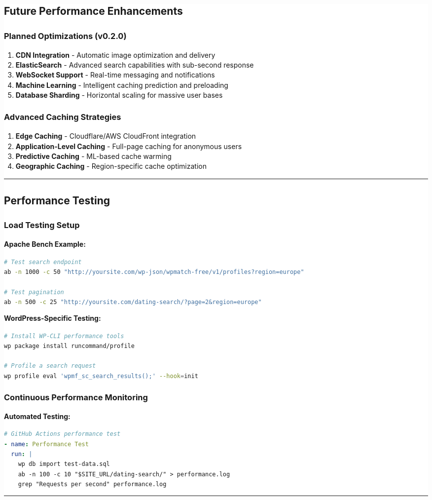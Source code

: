 
## **Future Performance Enhancements**

### Planned Optimizations (v0.2.0)

1. **CDN Integration** - Automatic image optimization and delivery
2. **ElasticSearch** - Advanced search capabilities with sub-second response
3. **WebSocket Support** - Real-time messaging and notifications
4. **Machine Learning** - Intelligent caching prediction and preloading
5. **Database Sharding** - Horizontal scaling for massive user bases

### Advanced Caching Strategies

1. **Edge Caching** - Cloudflare/AWS CloudFront integration
2. **Application-Level Caching** - Full-page caching for anonymous users  
3. **Predictive Caching** - ML-based cache warming
4. **Geographic Caching** - Region-specific cache optimization

---

## **Performance Testing**

### Load Testing Setup

**Apache Bench Example:**
```bash
# Test search endpoint
ab -n 1000 -c 50 "http://yoursite.com/wp-json/wpmatch-free/v1/profiles?region=europe"

# Test pagination  
ab -n 500 -c 25 "http://yoursite.com/dating-search/?page=2&region=europe"
```

**WordPress-Specific Testing:**
```bash
# Install WP-CLI performance tools
wp package install runcommand/profile

# Profile a search request
wp profile eval 'wpmf_sc_search_results();' --hook=init
```

### Continuous Performance Monitoring

**Automated Testing:**
```yaml
# GitHub Actions performance test
- name: Performance Test
  run: |
    wp db import test-data.sql  
    ab -n 100 -c 10 "$SITE_URL/dating-search/" > performance.log
    grep "Requests per second" performance.log
```

---